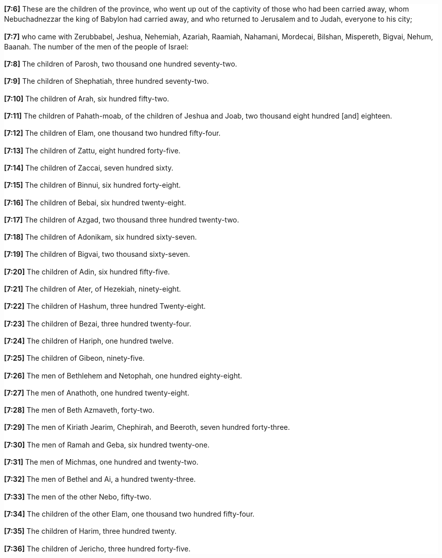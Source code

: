 **[7:6]** These are the children of the province, who went up out of the captivity of those who had been carried away, whom Nebuchadnezzar the king of Babylon had carried away, and who returned to Jerusalem and to Judah, everyone to his city;

**[7:7]** who came with Zerubbabel, Jeshua, Nehemiah, Azariah, Raamiah, Nahamani, Mordecai, Bilshan, Mispereth, Bigvai, Nehum, Baanah. The number of the men of the people of Israel:

**[7:8]** The children of Parosh, two thousand one hundred seventy-two.

**[7:9]** The children of Shephatiah, three hundred seventy-two.

**[7:10]** The children of Arah, six hundred fifty-two.

**[7:11]** The children of Pahath-moab, of the children of Jeshua and Joab, two thousand eight hundred [and] eighteen.

**[7:12]** The children of Elam, one thousand two hundred fifty-four.

**[7:13]** The children of Zattu, eight hundred forty-five.

**[7:14]** The children of Zaccai, seven hundred sixty.

**[7:15]** The children of Binnui, six hundred forty-eight.

**[7:16]** The children of Bebai, six hundred twenty-eight.

**[7:17]** The children of Azgad, two thousand three hundred twenty-two.

**[7:18]** The children of Adonikam, six hundred sixty-seven.

**[7:19]** The children of Bigvai, two thousand sixty-seven.

**[7:20]** The children of Adin, six hundred fifty-five.

**[7:21]** The children of Ater, of Hezekiah, ninety-eight.

**[7:22]** The children of Hashum, three hundred Twenty-eight.

**[7:23]** The children of Bezai, three hundred twenty-four.

**[7:24]** The children of Hariph, one hundred twelve.

**[7:25]** The children of Gibeon, ninety-five.

**[7:26]** The men of Bethlehem and Netophah, one hundred eighty-eight.

**[7:27]** The men of Anathoth, one hundred twenty-eight.

**[7:28]** The men of Beth Azmaveth, forty-two.

**[7:29]** The men of Kiriath Jearim, Chephirah, and Beeroth, seven hundred forty-three.

**[7:30]** The men of Ramah and Geba, six hundred twenty-one.

**[7:31]** The men of Michmas, one hundred and twenty-two.

**[7:32]** The men of Bethel and Ai, a hundred twenty-three.

**[7:33]** The men of the other Nebo, fifty-two.

**[7:34]** The children of the other Elam, one thousand two hundred fifty-four.

**[7:35]** The children of Harim, three hundred twenty.

**[7:36]** The children of Jericho, three hundred forty-five.
